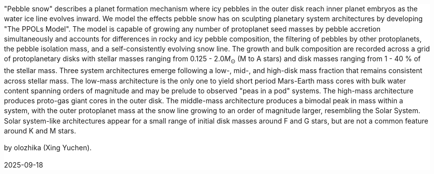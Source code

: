  "Pebble snow" describes a planet formation mechanism where icy pebbles in the outer disk reach inner planet embryos as the water ice line evolves inward. We model the effects pebble snow has on sculpting planetary system architectures by developing "The PPOLs Model". The model is capable of growing any number of protoplanet seed masses by pebble accretion simultaneously and accounts for differences in rocky and icy pebble composition, the filtering of pebbles by other protoplanets, the pebble isolation mass, and a self-consistently evolving snow line. The growth and bulk composition are recorded across a grid of protoplanetary disks with stellar masses ranging from 0.125 - 2.0${M_{\odot}}$ (M to A stars) and disk masses ranging from 1 - 40 % of the stellar mass. Three system architectures emerge following a low-, mid-, and high-disk mass fraction that remains consistent across stellar mass. The low-mass architecture is the only one to yield short period Mars-Earth mass cores with bulk water content spanning orders of magnitude and may be prelude to observed "peas in a pod" systems. The high-mass architecture produces proto-gas giant cores in the outer disk. The middle-mass architecture produces a bimodal peak in mass within a system, with the outer protoplanet mass at the snow line growing to an order of magnitude larger, resembling the Solar System. Solar system-like architectures appear for a small range of initial disk masses around F and G stars, but are not a common feature around K and M stars.


by olozhika (Xing Yuchen). 


2025-09-18
